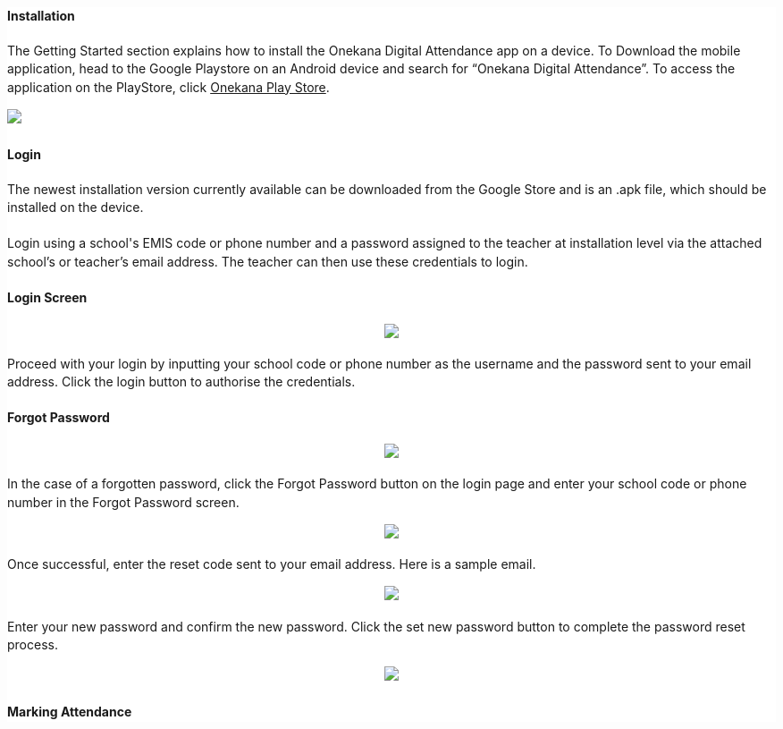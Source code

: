 #### Installation
The Getting Started section explains how to install the Onekana Digital Attendance app on a device. To Download the mobile application, head to the Google Playstore on an Android device and search for “Onekana Digital Attendance”. To access the application on the PlayStore, click [Onekana Play Store](https://play.google.com/store/apps/details?id=com.moekedaapp.org).

<img src = "./images/playstore.png">

#### Login

The newest installation version currently available can be downloaded from the Google Store and is an .apk file, which should be installed on the device. <br><br>
Login using a school's EMIS code or phone number and a password assigned to the teacher at installation level via the attached school’s or teacher’s email address. The teacher can then use these credentials to login.

#### Login Screen

<p align="center">
<img src = "./images/login.png" width="280">
</p>

Proceed with your login by inputting your school code or phone number as the username and the password sent to your email address. Click the login button to authorise the credentials.

#### Forgot Password

<p align="center">
<img src = "./images/forgot.png" width="280">
</p>

In the case of a forgotten password, click the Forgot Password button on the login page and enter your school code or phone number in the Forgot Password screen.

<p align="center">
<img src = "./images/forgot-pass.png" width="280">
</p>

 Once successful, enter the reset code sent to your email address. Here is a sample email. 
 
 <p align="center">
<img src = "./images/email.png" width="280">
</p>

Enter your new password and confirm the new password. Click the set new password button to complete the password reset process.

 <p align="center">
<img src = "./images/reset.png" width="280">
</p>

#### Marking Attendance
